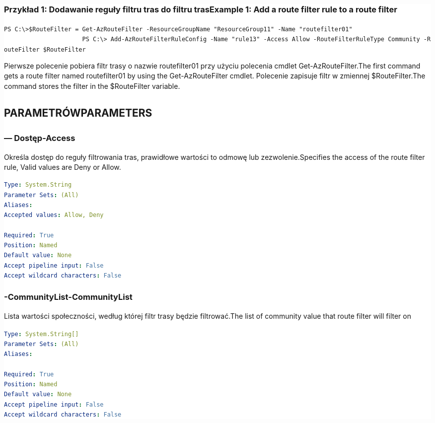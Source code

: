 ### <span data-ttu-id="e9d6a-108">Przykład 1: Dodawanie reguły filtru tras do filtru tras</span><span class="sxs-lookup"><span data-stu-id="e9d6a-108">Example 1: Add a route filter rule to a route filter</span></span>
```
PS C:\>$RouteFilter = Get-AzRouteFilter -ResourceGroupName "ResourceGroup11" -Name "routefilter01"
                      PS C:\> Add-AzRouteFilterRuleConfig -Name "rule13" -Access Allow -RouteFilterRuleType Community -RouteFilter $RouteFilter
```

<span data-ttu-id="e9d6a-109">Pierwsze polecenie pobiera filtr trasy o nazwie routefilter01 przy użyciu polecenia cmdlet Get-AzRouteFilter.</span><span class="sxs-lookup"><span data-stu-id="e9d6a-109">The first command gets a route filter named routefilter01 by using the Get-AzRouteFilter cmdlet.</span></span>
<span data-ttu-id="e9d6a-110">Polecenie zapisuje filtr w zmiennej $RouteFilter.</span><span class="sxs-lookup"><span data-stu-id="e9d6a-110">The command stores the filter in the $RouteFilter variable.</span></span>

## <span data-ttu-id="e9d6a-111">PARAMETRÓW</span><span class="sxs-lookup"><span data-stu-id="e9d6a-111">PARAMETERS</span></span>

### <span data-ttu-id="e9d6a-112">— Dostęp</span><span class="sxs-lookup"><span data-stu-id="e9d6a-112">-Access</span></span>
<span data-ttu-id="e9d6a-113">Określa dostęp do reguły filtrowania tras, prawidłowe wartości to odmowę lub zezwolenie.</span><span class="sxs-lookup"><span data-stu-id="e9d6a-113">Specifies the access of the route filter rule, Valid values are Deny or Allow.</span></span>

```yaml
Type: System.String
Parameter Sets: (All)
Aliases:
Accepted values: Allow, Deny

Required: True
Position: Named
Default value: None
Accept pipeline input: False
Accept wildcard characters: False
```

### <span data-ttu-id="e9d6a-114">-CommunityList</span><span class="sxs-lookup"><span data-stu-id="e9d6a-114">-CommunityList</span></span>
<span data-ttu-id="e9d6a-115">Lista wartości społeczności, według której filtr trasy będzie filtrować.</span><span class="sxs-lookup"><span data-stu-id="e9d6a-115">The list of community value that route filter will filter on</span></span>

```yaml
Type: System.String[]
Parameter Sets: (All)
Aliases:

Required: True
Position: Named
Default value: None
Accept pipeline input: False
Accept wildcard characters: False
```
